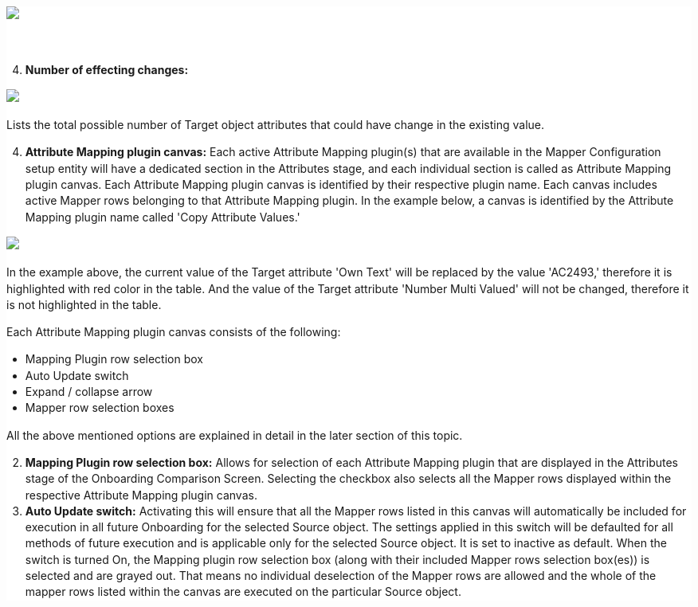 ![](../../../Resources/Images/Data%20Onboarding/213.png)

 

4.  **Number of effecting changes:**

![](../../../Resources/Images/Data%20Onboarding/214.png)

Lists the total possible number of Target object attributes that could
have change in the existing value.

4.  **Attribute Mapping plugin canvas:** Each active Attribute Mapping
    plugin(s) that are available in the Mapper Configuration setup
    entity will have a dedicated section in the Attributes stage, and
    each individual section is called as Attribute Mapping plugin
    canvas. Each Attribute Mapping plugin canvas is identified by their
    respective plugin name. Each canvas includes active Mapper rows
    belonging to that Attribute Mapping plugin. In the example below, a
    canvas is identified by the Attribute Mapping plugin name called
    \'Copy Attribute Values.\'

![](../../../Resources/Images/Data%20Onboarding/219.png)

In the example above, the current value of the Target attribute \'Own
Text\' will be replaced by the value \'AC2493,\' therefore it is
highlighted with red color in the table. And the value of the Target
attribute \'Number Multi Valued\' will not be changed, therefore it is
not highlighted in the table.

Each Attribute Mapping plugin canvas consists of the following:

-   Mapping Plugin row selection box
-   Auto Update switch
-   Expand / collapse arrow
-   Mapper row selection boxes

All the above mentioned options are explained in detail in the later
section of this topic.

2.  **Mapping Plugin row selection box:** Allows for selection of each
    Attribute Mapping plugin that are displayed in the Attributes stage
    of the Onboarding Comparison Screen. Selecting the checkbox also
    selects all the Mapper rows displayed within the respective
    Attribute Mapping plugin canvas.
3.  **Auto Update switch:** Activating this will ensure that all the
    Mapper rows listed in this canvas will automatically be included for
    execution in all future Onboarding for the selected Source object.
    The settings applied in this switch will be defaulted for all
    methods of future execution and is applicable only for the selected
    Source object. It is set to inactive as default. When the switch is
    turned On, the Mapping plugin row selection box (along with their
    included Mapper rows selection box(es)) is selected and are grayed
    out. That means no individual deselection of the Mapper rows are
    allowed and the whole of the mapper rows listed within the canvas
    are executed on the particular Source object.
